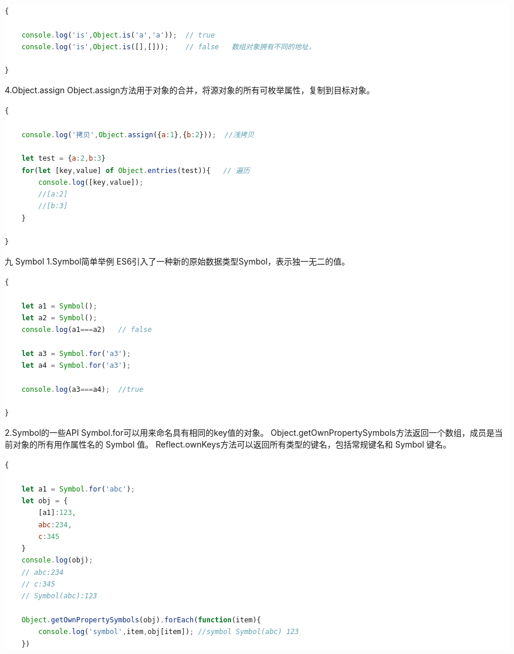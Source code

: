 ```javascript
{

    console.log('is',Object.is('a','a'));  // true
    console.log('is',Object.is([],[]));    // false   数组对象拥有不同的地址，

}
```

4.Object.assign
Object.assign方法用于对象的合并，将源对象的所有可枚举属性，复制到目标对象。

```javascript
{

    console.log('拷贝',Object.assign({a:1},{b:2}));  //浅拷贝

    let test = {a:2,b:3}
    for(let [key,value] of Object.entries(test)){   // 遍历
        console.log([key,value]); 
        //[a:2]
        //[b:3]
    }

}
```

九 Symbol
1.Symbol简单举例
ES6引入了一种新的原始数据类型Symbol，表示独一无二的值。

```javascript
{

    let a1 = Symbol();
    let a2 = Symbol();
    console.log(a1===a2)   // false
    
    let a3 = Symbol.for('a3');
    let a4 = Symbol.for('a3');
    
    console.log(a3===a4);  //true

}
```

2.Symbol的一些API
Symbol.for可以用来命名具有相同的key值的对象。
Object.getOwnPropertySymbols方法返回一个数组，成员是当前对象的所有用作属性名的 Symbol 值。
Reflect.ownKeys方法可以返回所有类型的键名，包括常规键名和 Symbol 键名。

```javascript
{

    let a1 = Symbol.for('abc');
    let obj = {
        [a1]:123,
        abc:234,
        c:345
    }
    console.log(obj); 
    // abc:234
    // c:345
    // Symbol(abc):123
    
    Object.getOwnPropertySymbols(obj).forEach(function(item){
        console.log('symbol',item,obj[item]); //symbol Symbol(abc) 123
    })
```